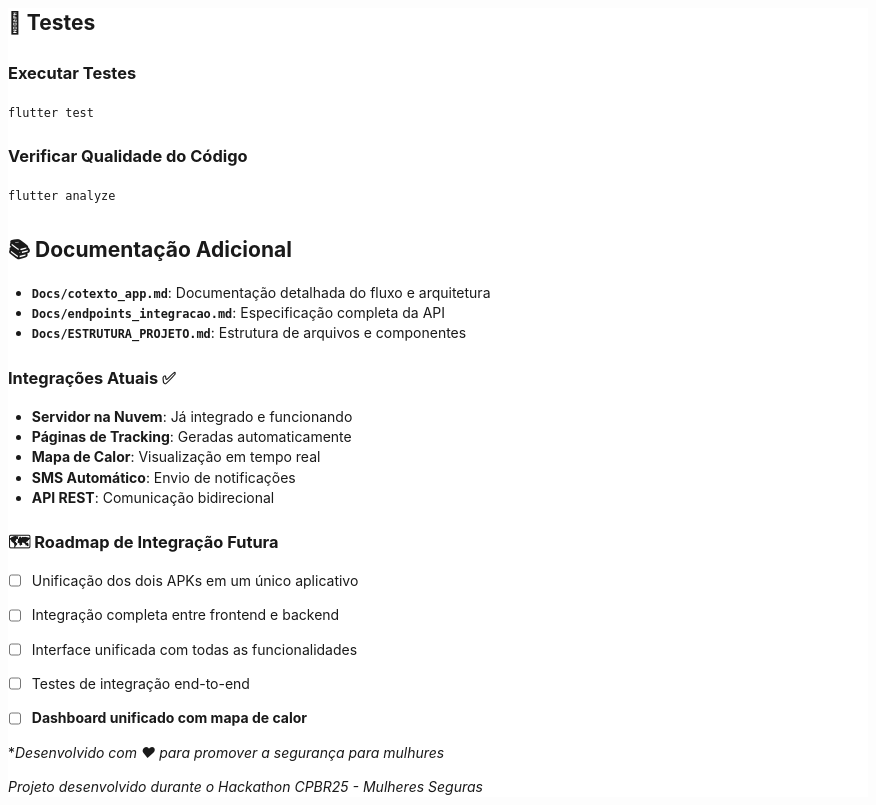 ## 🧪 Testes

### Executar Testes
```bash
flutter test
```

### Verificar Qualidade do Código
```bash
flutter analyze
```

## 📚 Documentação Adicional

- **`Docs/cotexto_app.md`**: Documentação detalhada do fluxo e arquitetura
- **`Docs/endpoints_integracao.md`**: Especificação completa da API
- **`Docs/ESTRUTURA_PROJETO.md`**: Estrutura de arquivos e componentes


### Integrações Atuais ✅
- **Servidor na Nuvem**: Já integrado e funcionando
- **Páginas de Tracking**: Geradas automaticamente
- **Mapa de Calor**: Visualização em tempo real
- **SMS Automático**: Envio de notificações
- **API REST**: Comunicação bidirecional

### 🗺️ Roadmap de Integração Futura
- [ ] Unificação dos dois APKs em um único aplicativo
- [ ] Integração completa entre frontend e backend
- [ ] Interface unificada com todas as funcionalidades
- [ ] Testes de integração end-to-end
- [ ] **Dashboard unificado com mapa de calor**



**Desenvolvido com ❤️ para promover a segurança para mulhures*

*Projeto desenvolvido durante o Hackathon CPBR25 - Mulheres Seguras*



